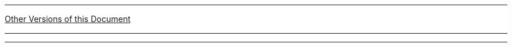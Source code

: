 ----------

[Other Versions of this Document](https://publicdocs.github.io/go/links?ns=uslm-x&ref=%2Fus%2Fcourts%2Fscotus%2FusReporter%2F382%2F145)

----------
----------

[/us/courts/scotus/usReporter/382/145]: https://publicdocs.github.io/go/links?ns=uslm-x&ref=%2Fus%2Fcourts%2Fscotus%2FusReporter%2F382%2F145
[/us/usc/t28/s1332]: https://publicdocs.github.io/go/links?ns=uslm&ref=%2Fus%2Fusc%2Ft28%2Fs1332
[/us/courts/scotus/usReporter/129/677]: https://publicdocs.github.io/go/links?ns=uslm-x&ref=%2Fus%2Fcourts%2Fscotus%2FusReporter%2F129%2F677
[/us/courts/scotus/usReporter/288/476]: https://publicdocs.github.io/go/links?ns=uslm-x&ref=%2Fus%2Fcourts%2Fscotus%2FusReporter%2F288%2F476
[/us/courts/scotus/usReporter/129/677]: https://publicdocs.github.io/go/links?ns=uslm-x&ref=%2Fus%2Fcourts%2Fscotus%2FusReporter%2F129%2F677
[/us/courts/scotus/usReporter/379/958]: https://publicdocs.github.io/go/links?ns=uslm-x&ref=%2Fus%2Fcourts%2Fscotus%2FusReporter%2F379%2F958
[/us/courts/scotus/usReporter/288/476]: https://publicdocs.github.io/go/links?ns=uslm-x&ref=%2Fus%2Fcourts%2Fscotus%2FusReporter%2F288%2F476
[/us/usc/t28/s1441]: https://publicdocs.github.io/go/links?ns=uslm&ref=%2Fus%2Fusc%2Ft28%2Fs1441
[/us/courts/scotus/usReporter/381/923]: https://publicdocs.github.io/go/links?ns=uslm-x&ref=%2Fus%2Fcourts%2Fscotus%2FusReporter%2F381%2F923
[/us/stat/1/78]: https://publicdocs.github.io/go/links?ns=uslm&ref=%2Fus%2Fstat%2F1%2F78
[/us/stat/72/415]: https://publicdocs.github.io/go/links?ns=uslm&ref=%2Fus%2Fstat%2F72%2F415
[/us/usc/t28/s1332]: https://publicdocs.github.io/go/links?ns=uslm&ref=%2Fus%2Fusc%2Ft28%2Fs1332
[/us/stat/18/470]: https://publicdocs.github.io/go/links?ns=uslm&ref=%2Fus%2Fstat%2F18%2F470
[/us/stat/24/552]: https://publicdocs.github.io/go/links?ns=uslm&ref=%2Fus%2Fstat%2F24%2F552
[/us/stat/25/434]: https://publicdocs.github.io/go/links?ns=uslm&ref=%2Fus%2Fstat%2F25%2F434
[/us/courts/scotus/usReporter/145/444]: https://publicdocs.github.io/go/links?ns=uslm-x&ref=%2Fus%2Fcourts%2Fscotus%2FusReporter%2F145%2F444
[/us/courts/scotus/usReporter/348/873]: https://publicdocs.github.io/go/links?ns=uslm-x&ref=%2Fus%2Fcourts%2Fscotus%2FusReporter%2F348%2F873
[/us/courts/scotus/usReporter/364/871]: https://publicdocs.github.io/go/links?ns=uslm-x&ref=%2Fus%2Fcourts%2Fscotus%2FusReporter%2F364%2F871
[/us/courts/scotus/usReporter/358/864]: https://publicdocs.github.io/go/links?ns=uslm-x&ref=%2Fus%2Fcourts%2Fscotus%2FusReporter%2F358%2F864
[/us/stat/39/965]: https://publicdocs.github.io/go/links?ns=uslm&ref=%2Fus%2Fstat%2F39%2F965
[/us/usc/t48/s863]: https://publicdocs.github.io/go/links?ns=uslm&ref=%2Fus%2Fusc%2Ft48%2Fs863
[/us/stat/70/658]: https://publicdocs.github.io/go/links?ns=uslm&ref=%2Fus%2Fstat%2F70%2F658
[/us/usc/t28/s1332]: https://publicdocs.github.io/go/links?ns=uslm&ref=%2Fus%2Fusc%2Ft28%2Fs1332
[/us/usc/t29/s185]: https://publicdocs.github.io/go/links?ns=uslm&ref=%2Fus%2Fusc%2Ft29%2Fs185
[/us/courts/scotus/usReporter/259/344]: https://publicdocs.github.io/go/links?ns=uslm-x&ref=%2Fus%2Fcourts%2Fscotus%2FusReporter%2F259%2F344
[/us/stat/78/445]: https://publicdocs.github.io/go/links?ns=uslm&ref=%2Fus%2Fstat%2F78%2F445
[/us/usc/t28/s1332]: https://publicdocs.github.io/go/links?ns=uslm&ref=%2Fus%2Fusc%2Ft28%2Fs1332


